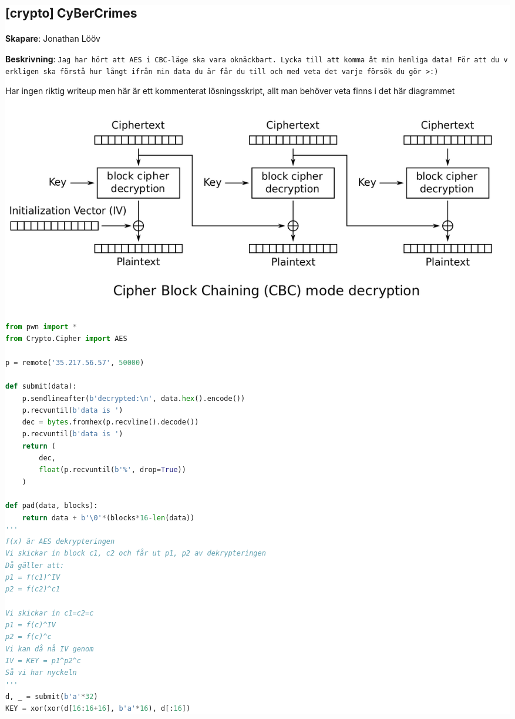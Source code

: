 ## [crypto] CyBerCrimes

**Skapare**: Jonathan Lööv

**Beskrivning**: ```Jag har hört att AES i CBC-läge ska vara oknäckbart. Lycka till att komma åt min hemliga data! För att du verkligen ska förstå hur långt ifrån min data du är får du till och med veta det varje försök du gör >:)```

Har ingen riktig writeup men här är ett kommenterat lösningsskript, allt man behöver veta finns i det här diagrammet

![](./cbc_decryption.png)

```python
from pwn import *
from Crypto.Cipher import AES

p = remote('35.217.56.57', 50000)

def submit(data):
    p.sendlineafter(b'decrypted:\n', data.hex().encode())
    p.recvuntil(b'data is ')
    dec = bytes.fromhex(p.recvline().decode())
    p.recvuntil(b'data is ')
    return (
        dec,
        float(p.recvuntil(b'%', drop=True))
    )

def pad(data, blocks):
    return data + b'\0'*(blocks*16-len(data))
'''
f(x) är AES dekrypteringen
Vi skickar in block c1, c2 och får ut p1, p2 av dekrypteringen
Då gäller att:
p1 = f(c1)^IV
p2 = f(c2)^c1

Vi skickar in c1=c2=c
p1 = f(c)^IV
p2 = f(c)^c
Vi kan då nå IV genom
IV = KEY = p1^p2^c
Så vi har nyckeln
'''
d, _ = submit(b'a'*32)
KEY = xor(xor(d[16:16+16], b'a'*16), d[:16])
```